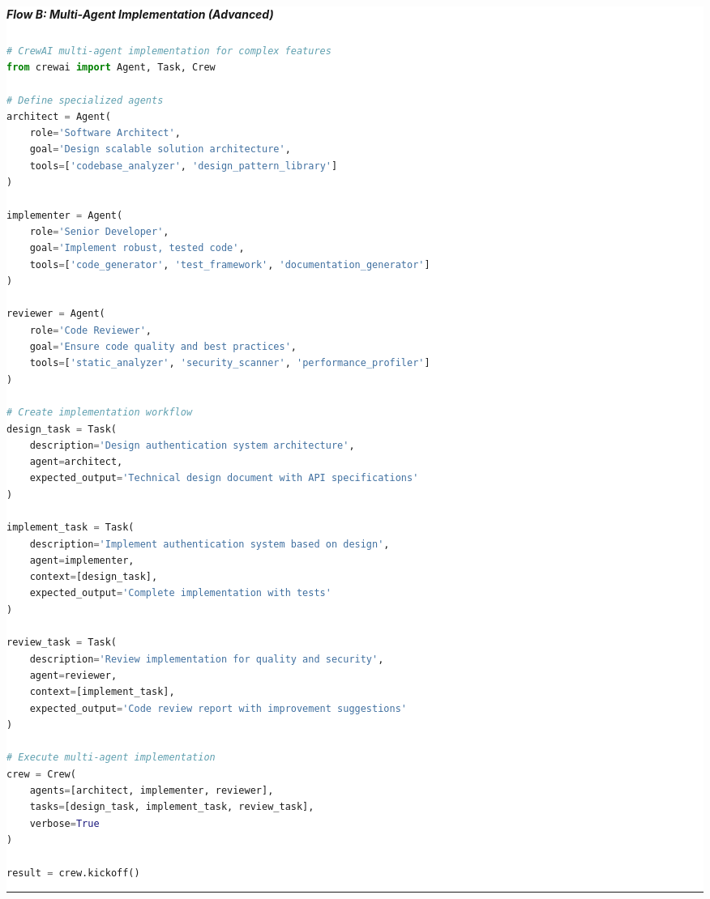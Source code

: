 ##### **Flow B: Multi-Agent Implementation (Advanced)**

```python
# CrewAI multi-agent implementation for complex features
from crewai import Agent, Task, Crew

# Define specialized agents
architect = Agent(
    role='Software Architect',
    goal='Design scalable solution architecture',
    tools=['codebase_analyzer', 'design_pattern_library']
)

implementer = Agent(
    role='Senior Developer',
    goal='Implement robust, tested code',
    tools=['code_generator', 'test_framework', 'documentation_generator']
)

reviewer = Agent(
    role='Code Reviewer',
    goal='Ensure code quality and best practices',
    tools=['static_analyzer', 'security_scanner', 'performance_profiler']
)

# Create implementation workflow
design_task = Task(
    description='Design authentication system architecture',
    agent=architect,
    expected_output='Technical design document with API specifications'
)

implement_task = Task(
    description='Implement authentication system based on design',
    agent=implementer,
    context=[design_task],
    expected_output='Complete implementation with tests'
)

review_task = Task(
    description='Review implementation for quality and security',
    agent=reviewer,
    context=[implement_task],
    expected_output='Code review report with improvement suggestions'
)

# Execute multi-agent implementation
crew = Crew(
    agents=[architect, implementer, reviewer],
    tasks=[design_task, implement_task, review_task],
    verbose=True
)

result = crew.kickoff()
```

---